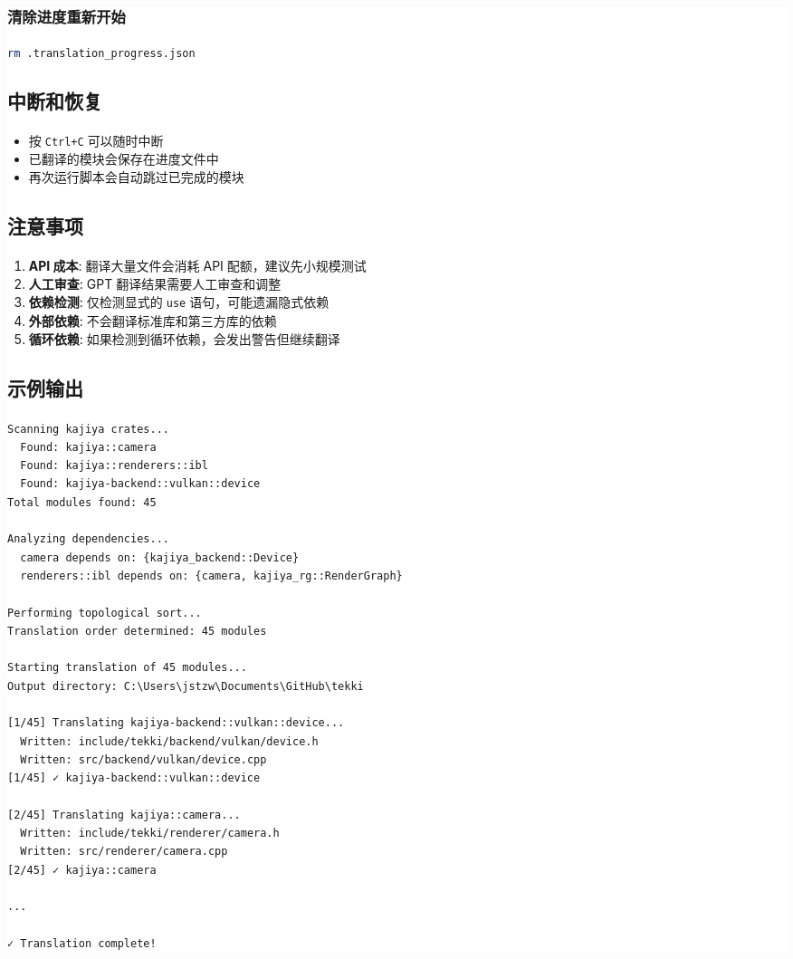 ### 清除进度重新开始

```bash
rm .translation_progress.json
```

## 中断和恢复

- 按 `Ctrl+C` 可以随时中断
- 已翻译的模块会保存在进度文件中
- 再次运行脚本会自动跳过已完成的模块

## 注意事项

1. **API 成本**: 翻译大量文件会消耗 API 配额，建议先小规模测试
2. **人工审查**: GPT 翻译结果需要人工审查和调整
3. **依赖检测**: 仅检测显式的 `use` 语句，可能遗漏隐式依赖
4. **外部依赖**: 不会翻译标准库和第三方库的依赖
5. **循环依赖**: 如果检测到循环依赖，会发出警告但继续翻译

## 示例输出

```
Scanning kajiya crates...
  Found: kajiya::camera
  Found: kajiya::renderers::ibl
  Found: kajiya-backend::vulkan::device
Total modules found: 45

Analyzing dependencies...
  camera depends on: {kajiya_backend::Device}
  renderers::ibl depends on: {camera, kajiya_rg::RenderGraph}

Performing topological sort...
Translation order determined: 45 modules

Starting translation of 45 modules...
Output directory: C:\Users\jstzw\Documents\GitHub\tekki

[1/45] Translating kajiya-backend::vulkan::device...
  Written: include/tekki/backend/vulkan/device.h
  Written: src/backend/vulkan/device.cpp
[1/45] ✓ kajiya-backend::vulkan::device

[2/45] Translating kajiya::camera...
  Written: include/tekki/renderer/camera.h
  Written: src/renderer/camera.cpp
[2/45] ✓ kajiya::camera

...

✓ Translation complete!
```
